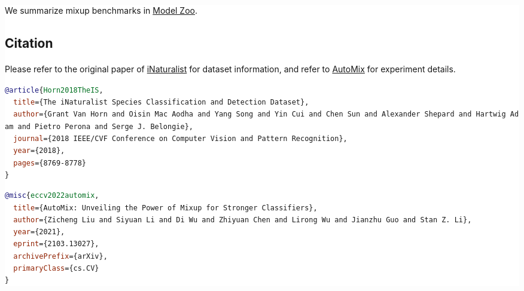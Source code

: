 We summarize mixup benchmarks in [Model Zoo](https://github.com/Westlake-AI/openmixup/tree/main/docs/en/model_zoos/Model_Zoo_sup.md).


## Citation

Please refer to the original paper of [iNaturalist](https://arxiv.org/abs/1707.06642) for dataset information, and refer to [AutoMix](https://arxiv.org/abs/2103.13027) for experiment details.

```bibtex
@article{Horn2018TheIS,
  title={The iNaturalist Species Classification and Detection Dataset},
  author={Grant Van Horn and Oisin Mac Aodha and Yang Song and Yin Cui and Chen Sun and Alexander Shepard and Hartwig Adam and Pietro Perona and Serge J. Belongie},
  journal={2018 IEEE/CVF Conference on Computer Vision and Pattern Recognition},
  year={2018},
  pages={8769-8778}
}
```
```bibtex
@misc{eccv2022automix,
  title={AutoMix: Unveiling the Power of Mixup for Stronger Classifiers},
  author={Zicheng Liu and Siyuan Li and Di Wu and Zhiyuan Chen and Lirong Wu and Jianzhu Guo and Stan Z. Li},
  year={2021},
  eprint={2103.13027},
  archivePrefix={arXiv},
  primaryClass={cs.CV}
}
```
